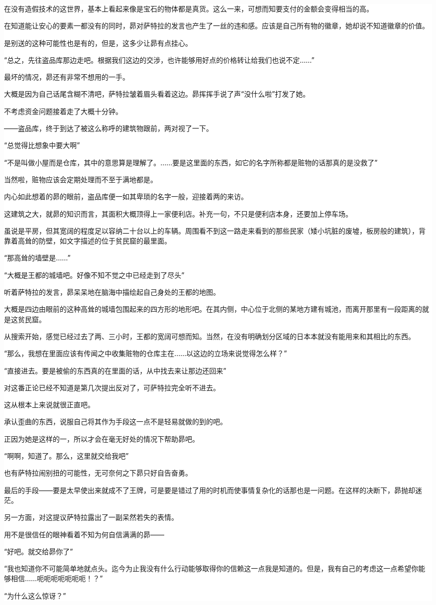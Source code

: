 在没有造假技术的这世界，基本上看起来像是宝石的物体都是真货。这么一来，可想而知要支付的金额会变得相当的高。

在知道能让安心的要素一都没有的同时，昴对萨特拉的发言也产生了一丝的违和感。应该是自己所有物的徽章，她却说不知道徽章的价值。

是别送的这种可能性也是有的，但是，这多少让昴有点挂心。

“总之，先往盗品库那边走吧。根据我们这边的交涉，也许能够用好点的价格转让给我们也说不定……”

最坏的情况，昴还有非常不想用的一手。

大概是因为自己话尾含糊不清吧，萨特拉皱着眉头看着这边。昴挥挥手说了声“没什么啦”打发了她。

不考虑资金问题接着走了大概十分钟。

――盗品库，终于到达了被这么称呼的建筑物跟前，两对视了一下。

“总觉得比想象中要大啊”

“不是叫做小屋而是仓库，其中的意思算是理解了。……要是这里面的东西，如它的名字所称都是赃物的话那真的是没救了”

当然啦，赃物应该会定期处理而不至于满地都是。

内心如此想着的昴的眼前，盗品库便一如其卑琐的名字一般，迎接着两的来访。

这建筑之大，就昴的知识而言，其面积大概顶得上一家便利店。补充一句，不只是便利店本身，还要加上停车场。

虽说是平房，但其宽阔的程度足以容纳二十台以上的车辆。周围看不到这一路走来看到的那些民家（矮小坑脏的废墟，板房般的建筑），背靠着高耸的防壁，如文字描述的位于贫民窟的最里面。

“那高耸的墙壁是……”

“大概是王都的城墙吧。好像不知不觉之中已经走到了尽头”

听着萨特拉的发言，昴呆呆地在脑海中描绘起自己身处的王都的地图。

大概是四边由眼前的这种高耸的城墙包围起来的四方形的地形吧。在其内侧，中心位于北侧的某地方建有城池，而离开那里有一段距离的就是这贫民窟。

从搜索开始，感觉已经过去了两、三小时，王都的宽阔可想而知。当然，在没有明确划分区域的日本本就没有能用来和其相比的东西。

“那么，我想在里面应该有传闻之中收集赃物的仓库主在……以这边的立场来说觉得怎么样？”

“直接进去。要是被偷的东西真的在里面的话，从中找去来让那边还回来”

对这番正论已经不知道是第几次提出反对了，可萨特拉完全听不进去。

这从根本上来说就很正直吧。

承认歪曲的东西，说服自己将其作为手段这一点不是轻易就做的到的吧。

正因为她是这样的一，所以才会在毫无好处的情况下帮助昴吧。

“啊啊，知道了。那么，这里就交给我吧”

也有萨特拉闹别扭的可能性，无可奈何之下昴只好自告奋勇。

最后的手段――要是太早使出来就成不了王牌，可是要是错过了用的时机而使事情复杂化的话那也是一问题。在这样的决断下，昴抛却迷茫。

另一方面，对这提议萨特拉露出了一副呆然若失的表情。

用不是很信任的眼神看着不知为何自信满满的昴――

“好吧。就交给昴你了”

“我也知道你不可能简单地就点头。迄今为止我没有什么行动能够取得你的信赖这一点我是知道的。但是，我有自己的考虑这一点希望你能够相信……呃呃呃呃呃呃呃！？”

“为什么这么惊讶？”

